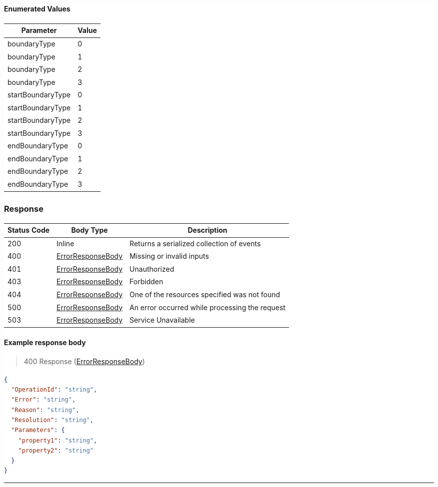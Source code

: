 #### Enumerated Values

|Parameter|Value|
|---|---|
|boundaryType|0|
|boundaryType|1|
|boundaryType|2|
|boundaryType|3|
|startBoundaryType|0|
|startBoundaryType|1|
|startBoundaryType|2|
|startBoundaryType|3|
|endBoundaryType|0|
|endBoundaryType|1|
|endBoundaryType|2|
|endBoundaryType|3|

### Response

|Status Code|Body Type|Description|
|---|---|---|
|200|Inline|Returns a serialized collection of events|
|400|[ErrorResponseBody](#schemaerrorresponsebody)|Missing or invalid inputs|
|401|[ErrorResponseBody](#schemaerrorresponsebody)|Unauthorized|
|403|[ErrorResponseBody](#schemaerrorresponsebody)|Forbidden|
|404|[ErrorResponseBody](#schemaerrorresponsebody)|One of the resources specified was not found|
|500|[ErrorResponseBody](#schemaerrorresponsebody)|An error occurred while processing the request|
|503|[ErrorResponseBody](#schemaerrorresponsebody)|Service Unavailable|

#### Example response body
> 400 Response ([ErrorResponseBody](#schemaerrorresponsebody))

```json
{
  "OperationId": "string",
  "Error": "string",
  "Reason": "string",
  "Resolution": "string",
  "Parameters": {
    "property1": "string",
    "property2": "string"
  }
}
```

---